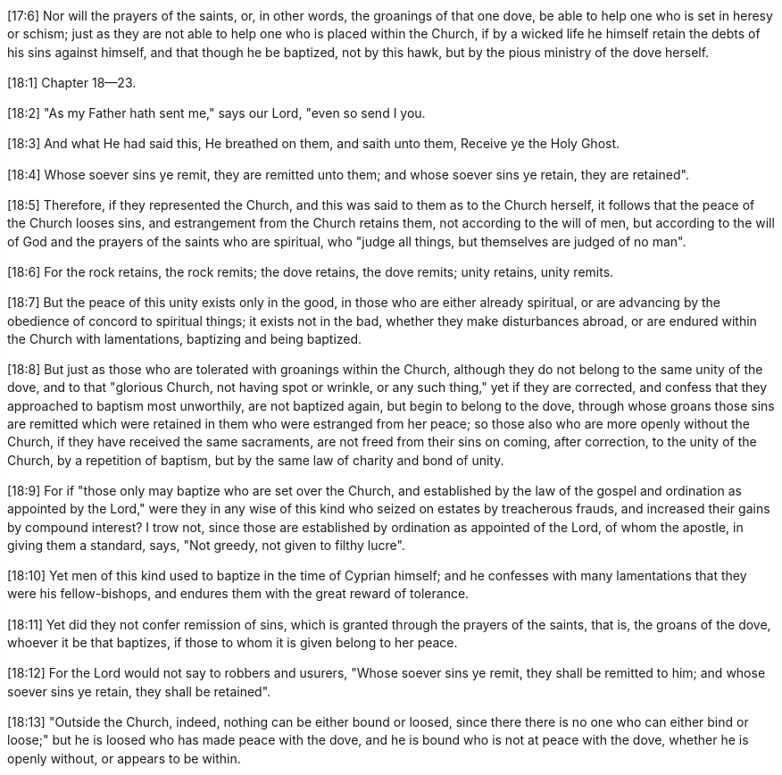 [17:6] Nor will the prayers of the saints, or, in other words, the groanings of that one dove, be able to help one who is set in heresy or schism; just as they are not able to help one who is placed within the Church, if by a wicked life he himself retain the debts of his sins against himself, and that though he be baptized, not by this hawk, but by the pious ministry of the dove herself.

[18:1] Chapter 18—23.

[18:2] "As my Father hath sent me," says our Lord, "even so send I you.

[18:3] And what He had said this, He breathed on them, and saith unto them, Receive ye the Holy Ghost.

[18:4] Whose soever sins ye remit, they are remitted unto them; and whose soever sins ye retain, they are retained".

[18:5] Therefore, if they represented the Church, and this was said to them as to the Church herself, it follows that the peace of the Church looses sins, and estrangement from the Church retains them, not according to the will of men, but according to the will of God and the prayers of the saints who are spiritual, who "judge all things, but themselves are judged of no man".

[18:6] For the rock retains, the rock remits; the dove retains, the dove remits; unity retains, unity remits.

[18:7] But the peace of this unity exists only in the good, in those who are either already spiritual, or are advancing by the obedience of concord to spiritual things; it exists not in the bad, whether they make disturbances abroad, or are endured within the Church with lamentations, baptizing and being baptized.

[18:8] But just as those who are tolerated with groanings within the Church, although they do not belong to the same unity of the dove, and to that "glorious Church, not having spot or wrinkle, or any such thing,"  yet if they are corrected, and confess that they approached to baptism most unworthily, are not baptized again, but begin to belong to the dove, through whose groans those sins are remitted which were retained in them who were estranged from her peace; so those also who are more openly without the Church, if they have received the same sacraments, are not freed from their sins on coming, after correction, to the unity of the Church, by a repetition of baptism, but by the same law of charity and bond of unity.

[18:9] For if "those only may baptize who are set over the Church, and established by the law of the gospel and ordination as appointed by the Lord," were they in any wise of this kind who seized on estates by treacherous frauds, and increased their gains by compound interest? I trow not, since those are established by ordination as appointed of the Lord, of whom the apostle, in giving them a standard, says, "Not greedy, not given to filthy lucre".

[18:10] Yet men of this kind used to baptize in the time of Cyprian himself; and he confesses with many lamentations that they were his fellow-bishops, and endures them with the great reward of tolerance.

[18:11] Yet did they not confer remission of sins, which is granted through the prayers of the saints, that is, the groans of the dove, whoever it be that baptizes, if those to whom it is given belong to her peace.

[18:12] For the Lord would not say to robbers and usurers, "Whose soever sins ye remit, they shall be remitted to him; and whose soever sins ye retain, they shall be retained".

[18:13] "Outside the Church, indeed, nothing can be either bound or loosed, since there there is no one who can either bind or loose;" but he is loosed who has made peace with the dove, and he is bound who is not at peace with the dove, whether he is openly without, or appears to be within.
